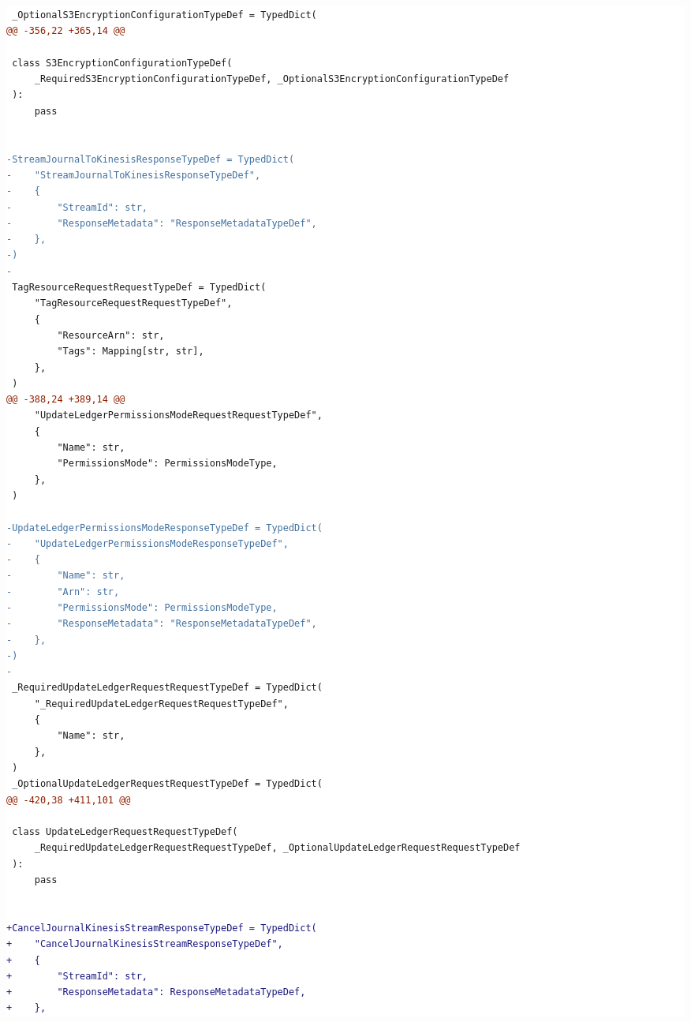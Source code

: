 ```diff
 _OptionalS3EncryptionConfigurationTypeDef = TypedDict(
@@ -356,22 +365,14 @@
 
 class S3EncryptionConfigurationTypeDef(
     _RequiredS3EncryptionConfigurationTypeDef, _OptionalS3EncryptionConfigurationTypeDef
 ):
     pass
 
 
-StreamJournalToKinesisResponseTypeDef = TypedDict(
-    "StreamJournalToKinesisResponseTypeDef",
-    {
-        "StreamId": str,
-        "ResponseMetadata": "ResponseMetadataTypeDef",
-    },
-)
-
 TagResourceRequestRequestTypeDef = TypedDict(
     "TagResourceRequestRequestTypeDef",
     {
         "ResourceArn": str,
         "Tags": Mapping[str, str],
     },
 )
@@ -388,24 +389,14 @@
     "UpdateLedgerPermissionsModeRequestRequestTypeDef",
     {
         "Name": str,
         "PermissionsMode": PermissionsModeType,
     },
 )
 
-UpdateLedgerPermissionsModeResponseTypeDef = TypedDict(
-    "UpdateLedgerPermissionsModeResponseTypeDef",
-    {
-        "Name": str,
-        "Arn": str,
-        "PermissionsMode": PermissionsModeType,
-        "ResponseMetadata": "ResponseMetadataTypeDef",
-    },
-)
-
 _RequiredUpdateLedgerRequestRequestTypeDef = TypedDict(
     "_RequiredUpdateLedgerRequestRequestTypeDef",
     {
         "Name": str,
     },
 )
 _OptionalUpdateLedgerRequestRequestTypeDef = TypedDict(
@@ -420,38 +411,101 @@
 
 class UpdateLedgerRequestRequestTypeDef(
     _RequiredUpdateLedgerRequestRequestTypeDef, _OptionalUpdateLedgerRequestRequestTypeDef
 ):
     pass
 
 
+CancelJournalKinesisStreamResponseTypeDef = TypedDict(
+    "CancelJournalKinesisStreamResponseTypeDef",
+    {
+        "StreamId": str,
+        "ResponseMetadata": ResponseMetadataTypeDef,
+    },
```